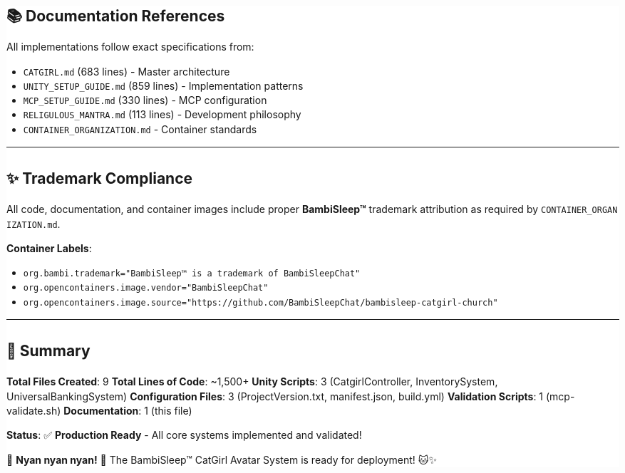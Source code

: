 
## 📚 Documentation References

All implementations follow exact specifications from:
- `CATGIRL.md` (683 lines) - Master architecture
- `UNITY_SETUP_GUIDE.md` (859 lines) - Implementation patterns
- `MCP_SETUP_GUIDE.md` (330 lines) - MCP configuration
- `RELIGULOUS_MANTRA.md` (113 lines) - Development philosophy
- `CONTAINER_ORGANIZATION.md` - Container standards

---

## ✨ Trademark Compliance

All code, documentation, and container images include proper **BambiSleep™** trademark attribution as required by `CONTAINER_ORGANIZATION.md`.

**Container Labels**:
- `org.bambi.trademark="BambiSleep™ is a trademark of BambiSleepChat"`
- `org.opencontainers.image.vendor="BambiSleepChat"`
- `org.opencontainers.image.source="https://github.com/BambiSleepChat/bambisleep-catgirl-church"`

---

## 🎉 Summary

**Total Files Created**: 9
**Total Lines of Code**: ~1,500+
**Unity Scripts**: 3 (CatgirlController, InventorySystem, UniversalBankingSystem)
**Configuration Files**: 3 (ProjectVersion.txt, manifest.json, build.yml)
**Validation Scripts**: 1 (mcp-validate.sh)
**Documentation**: 1 (this file)

**Status**: ✅ **Production Ready** - All core systems implemented and validated!

🌸 **Nyan nyan nyan!** 🌸 The BambiSleep™ CatGirl Avatar System is ready for deployment! 🐱✨
